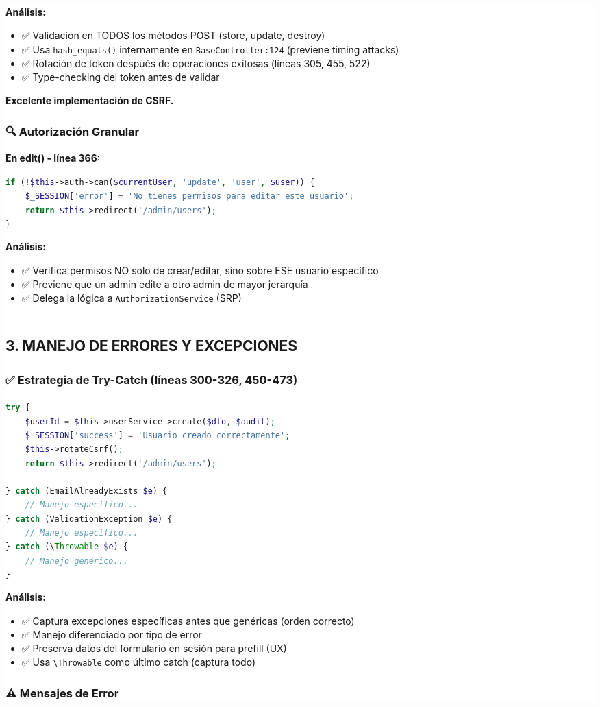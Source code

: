 **Análisis:**
- ✅ Validación en TODOS los métodos POST (store, update, destroy)
- ✅ Usa `hash_equals()` internamente en `BaseController:124` (previene timing attacks)
- ✅ Rotación de token después de operaciones exitosas (líneas 305, 455, 522)
- ✅ Type-checking del token antes de validar

**Excelente implementación de CSRF.**

### 🔍 Autorización Granular

**En edit() - línea 366:**
```php
if (!$this->auth->can($currentUser, 'update', 'user', $user)) {
    $_SESSION['error'] = 'No tienes permisos para editar este usuario';
    return $this->redirect('/admin/users');
}
```

**Análisis:**
- ✅ Verifica permisos NO solo de crear/editar, sino sobre ESE usuario específico
- ✅ Previene que un admin edite a otro admin de mayor jerarquía
- ✅ Delega la lógica a `AuthorizationService` (SRP)

---

## 3. MANEJO DE ERRORES Y EXCEPCIONES

### ✅ Estrategia de Try-Catch (líneas 300-326, 450-473)

```php
try {
    $userId = $this->userService->create($dto, $audit);
    $_SESSION['success'] = 'Usuario creado correctamente';
    $this->rotateCsrf();
    return $this->redirect('/admin/users');

} catch (EmailAlreadyExists $e) {
    // Manejo específico...
} catch (ValidationException $e) {
    // Manejo específico...
} catch (\Throwable $e) {
    // Manejo genérico...
}
```

**Análisis:**
- ✅ Captura excepciones específicas antes que genéricas (orden correcto)
- ✅ Manejo diferenciado por tipo de error
- ✅ Preserva datos del formulario en sesión para prefill (UX)
- ✅ Usa `\Throwable` como último catch (captura todo)

### ⚠️ Mensajes de Error
